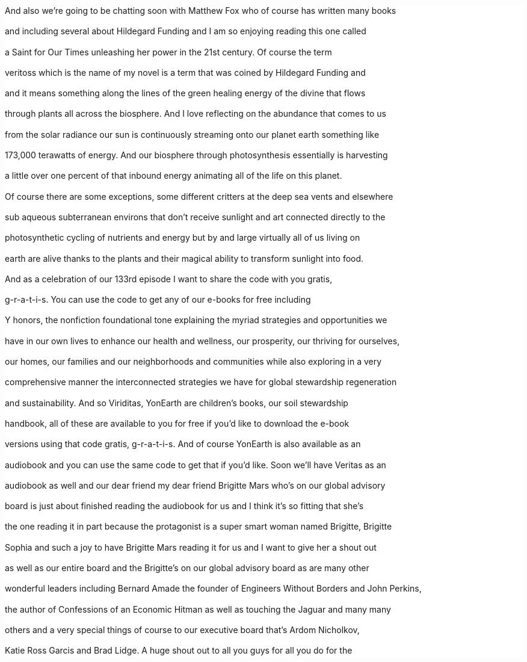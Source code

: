 And also we’re going to be chatting soon with Matthew Fox who of course has written many books

and including several about Hildegard Funding and I am so enjoying reading this one called

a Saint for Our Times unleashing her power in the 21st century. Of course the term

veritoss which is the name of my novel is a term that was coined by Hildegard Funding and

and it means something along the lines of the green healing energy of the divine that flows

through plants all across the biosphere. And I love reflecting on the abundance that comes to us

from the solar radiance our sun is continuously streaming onto our planet earth something like

173,000 terawatts of energy. And our biosphere through photosynthesis essentially is harvesting

a little over one percent of that inbound energy animating all of the life on this planet.

Of course there are some exceptions, some different critters at the deep sea vents and elsewhere

sub aqueous subterranean environs that don’t receive sunlight and art connected directly to the

photosynthetic cycling of nutrients and energy but by and large virtually all of us living on

earth are alive thanks to the plants and their magical ability to transform sunlight into food.

And as a celebration of our 133rd episode I want to share the code with you gratis,

g-r-a-t-i-s. You can use the code to get any of our e-books for free including

Y honors, the nonfiction foundational tone explaining the myriad strategies and opportunities we

have in our own lives to enhance our health and wellness, our prosperity, our thriving for ourselves,

our homes, our families and our neighborhoods and communities while also exploring in a very

comprehensive manner the interconnected strategies we have for global stewardship regeneration

and sustainability. And so Viriditas, YonEarth are children’s books, our soil stewardship

handbook, all of these are available to you for free if you’d like to download the e-book

versions using that code gratis, g-r-a-t-i-s. And of course YonEarth is also available as an

audiobook and you can use the same code to get that if you’d like. Soon we’ll have Veritas as an

audiobook as well and our dear friend my dear friend Brigitte Mars who’s on our global advisory

board is just about finished reading the audiobook for us and I think it’s so fitting that she’s

the one reading it in part because the protagonist is a super smart woman named Brigitte, Brigitte

Sophia and such a joy to have Brigitte Mars reading it for us and I want to give her a shout out

as well as our entire board and the Brigitte’s on our global advisory board as are many other

wonderful leaders including Bernard Amade the founder of Engineers Without Borders and John Perkins,

the author of Confessions of an Economic Hitman as well as touching the Jaguar and many many

others and a very special things of course to our executive board that’s Ardom Nicholkov,

Katie Ross Garcis and Brad Lidge. A huge shout out to all you guys for all you do for the
